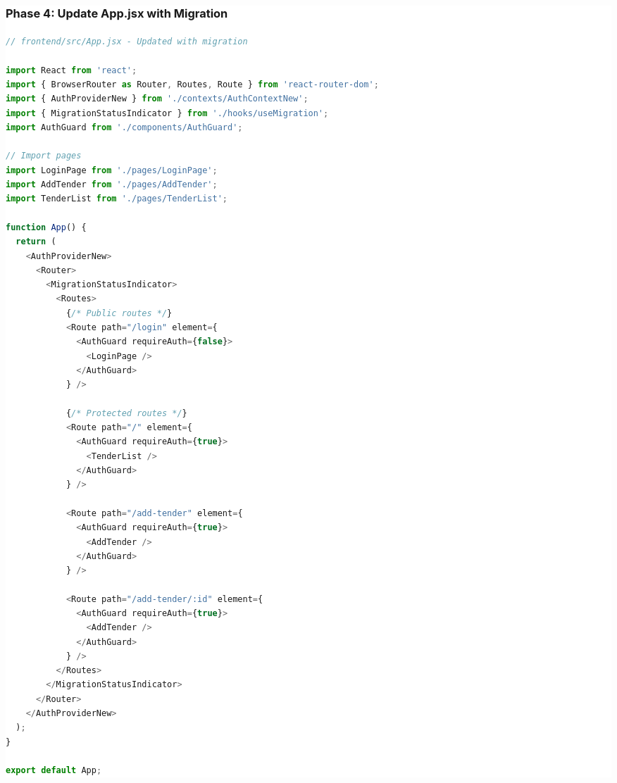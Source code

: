 ```javascript
```

### Phase 4: Update App.jsx with Migration

```javascript
// frontend/src/App.jsx - Updated with migration

import React from 'react';
import { BrowserRouter as Router, Routes, Route } from 'react-router-dom';
import { AuthProviderNew } from './contexts/AuthContextNew';
import { MigrationStatusIndicator } from './hooks/useMigration';
import AuthGuard from './components/AuthGuard';

// Import pages
import LoginPage from './pages/LoginPage';
import AddTender from './pages/AddTender';
import TenderList from './pages/TenderList';

function App() {
  return (
    <AuthProviderNew>
      <Router>
        <MigrationStatusIndicator>
          <Routes>
            {/* Public routes */}
            <Route path="/login" element={
              <AuthGuard requireAuth={false}>
                <LoginPage />
              </AuthGuard>
            } />
            
            {/* Protected routes */}
            <Route path="/" element={
              <AuthGuard requireAuth={true}>
                <TenderList />
              </AuthGuard>
            } />
            
            <Route path="/add-tender" element={
              <AuthGuard requireAuth={true}>
                <AddTender />
              </AuthGuard>
            } />
            
            <Route path="/add-tender/:id" element={
              <AuthGuard requireAuth={true}>
                <AddTender />
              </AuthGuard>
            } />
          </Routes>
        </MigrationStatusIndicator>
      </Router>
    </AuthProviderNew>
  );
}

export default App;
```
